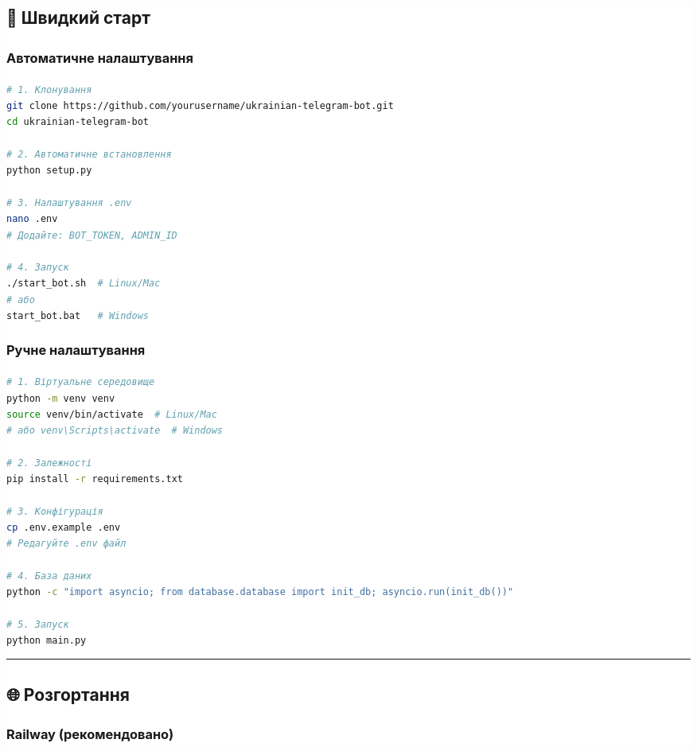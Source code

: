 
## 🚀 Швидкий старт

### Автоматичне налаштування

```bash
# 1. Клонування
git clone https://github.com/yourusername/ukrainian-telegram-bot.git
cd ukrainian-telegram-bot

# 2. Автоматичне встановлення
python setup.py

# 3. Налаштування .env
nano .env
# Додайте: BOT_TOKEN, ADMIN_ID

# 4. Запуск
./start_bot.sh  # Linux/Mac
# або
start_bot.bat   # Windows
```

### Ручне налаштування

```bash
# 1. Віртуальне середовище
python -m venv venv
source venv/bin/activate  # Linux/Mac
# або venv\Scripts\activate  # Windows

# 2. Залежності
pip install -r requirements.txt

# 3. Конфігурація
cp .env.example .env
# Редагуйте .env файл

# 4. База даних
python -c "import asyncio; from database.database import init_db; asyncio.run(init_db())"

# 5. Запуск
python main.py
```

---

## 🌐 Розгортання

### Railway (рекомендовано)
